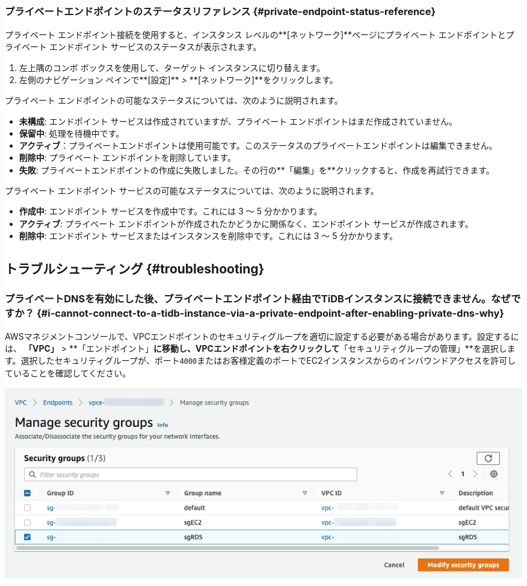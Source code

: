 ### プライベートエンドポイントのステータスリファレンス {#private-endpoint-status-reference}

プライベート エンドポイント接続を使用すると、インスタンス レベルの**[ネットワーク]**ページにプライベート エンドポイントとプライベート エンドポイント サービスのステータスが表示されます。

1.  左上隅のコンボ ボックスを使用して、ターゲット インスタンスに切り替えます。
2.  左側のナビゲーション ペインで**[設定]** &gt; **[ネットワーク]**をクリックします。

プライベート エンドポイントの可能なステータスについては、次のように説明されます。

-   **未構成**: エンドポイント サービスは作成されていますが、プライベート エンドポイントはまだ作成されていません。
-   **保留中**: 処理を待機中です。
-   **アクティブ**：プライベートエンドポイントは使用可能です。このステータスのプライベートエンドポイントは編集できません。
-   **削除中**: プライベート エンドポイントを削除しています。
-   **失敗**: プライベートエンドポイントの作成に失敗しました。その行の**「編集」を**クリックすると、作成を再試行できます。

プライベート エンドポイント サービスの可能なステータスについては、次のように説明されます。

-   **作成中**: エンドポイント サービスを作成中です。これには 3 ～ 5 分かかります。
-   **アクティブ**: プライベート エンドポイントが作成されたかどうかに関係なく、エンドポイント サービスが作成されます。
-   **削除中**: エンドポイント サービスまたはインスタンスを削除中です。これには 3 ～ 5 分かかります。

## トラブルシューティング {#troubleshooting}

### プライベートDNSを有効にした後、プライベートエンドポイント経由でTiDBインスタンスに接続できません。なぜですか？ {#i-cannot-connect-to-a-tidb-instance-via-a-private-endpoint-after-enabling-private-dns-why}

AWSマネジメントコンソールで、VPCエンドポイントのセキュリティグループを適切に設定する必要がある場合があります。設定するには、 **「VPC」** &gt; **「エンドポイント」**に移動し、VPCエンドポイントを右クリックして**「セキュリティグループの管理」**を選択します。選択したセキュリティグループが、ポート`4000`またはお客様定義のポートでEC2インスタンスからのインバウンドアクセスを許可していることを確認してください。

![Manage security groups](/media/tidb-cloud/private-endpoint/manage-security-groups.png)

